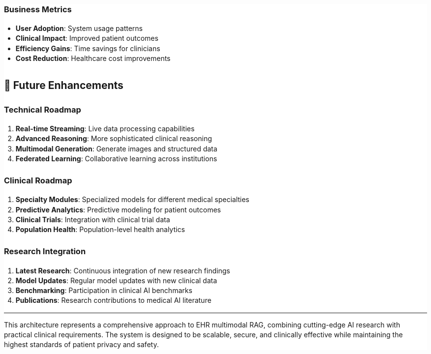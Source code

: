 ### Business Metrics
- **User Adoption**: System usage patterns
- **Clinical Impact**: Improved patient outcomes
- **Efficiency Gains**: Time savings for clinicians
- **Cost Reduction**: Healthcare cost improvements

## 🔮 Future Enhancements

### Technical Roadmap
1. **Real-time Streaming**: Live data processing capabilities
2. **Advanced Reasoning**: More sophisticated clinical reasoning
3. **Multimodal Generation**: Generate images and structured data
4. **Federated Learning**: Collaborative learning across institutions

### Clinical Roadmap
1. **Specialty Modules**: Specialized models for different medical specialties
2. **Predictive Analytics**: Predictive modeling for patient outcomes
3. **Clinical Trials**: Integration with clinical trial data
4. **Population Health**: Population-level health analytics

### Research Integration
1. **Latest Research**: Continuous integration of new research findings
2. **Model Updates**: Regular model updates with new clinical data
3. **Benchmarking**: Participation in clinical AI benchmarks
4. **Publications**: Research contributions to medical AI literature

---

This architecture represents a comprehensive approach to EHR multimodal RAG, combining cutting-edge AI research with practical clinical requirements. The system is designed to be scalable, secure, and clinically effective while maintaining the highest standards of patient privacy and safety.